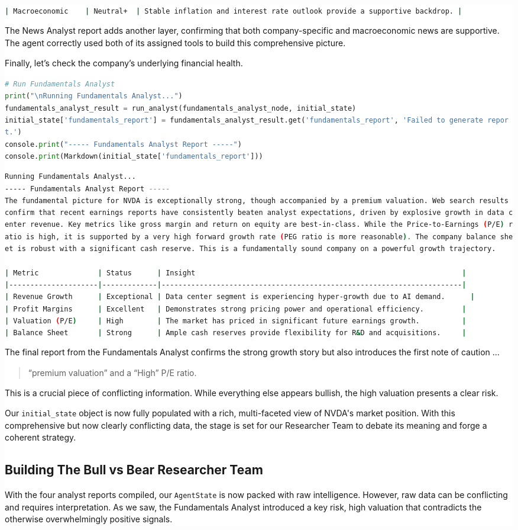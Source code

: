 ```bash
| Macroeconomic    | Neutral+  | Stable inflation and interest rate outlook provide a supportive backdrop. |
```
The News Analyst report adds another layer, confirming that both company-specific and macroeconomic news are supportive. The agent correctly used both of its assigned tools to build this comprehensive picture.

Finally, let’s check the company’s underlying financial health.
```python
# Run Fundamentals Analyst
print("\nRunning Fundamentals Analyst...")
fundamentals_analyst_result = run_analyst(fundamentals_analyst_node, initial_state)
initial_state['fundamentals_report'] = fundamentals_analyst_result.get('fundamentals_report', 'Failed to generate report.')
console.print("----- Fundamentals Analyst Report -----")
console.print(Markdown(initial_state['fundamentals_report']))
```
```bash
Running Fundamentals Analyst...
----- Fundamentals Analyst Report -----
The fundamental picture for NVDA is exceptionally strong, though accompanied by a premium valuation. Web search results confirm that recent earnings reports have consistently beaten analyst expectations, driven by explosive growth in data center revenue. Key metrics like gross margin and return on equity are best-in-class. While the Price-to-Earnings (P/E) ratio is high, it is supported by a very high forward growth rate (PEG ratio is more reasonable). The company balance sheet is robust with a significant cash reserve. This is a fundamentally sound company on a powerful growth trajectory.

| Metric              | Status      | Insight                                                               |
|---------------------|-------------|-----------------------------------------------------------------------|
| Revenue Growth      | Exceptional | Data center segment is experiencing hyper-growth due to AI demand.      |
| Profit Margins      | Excellent   | Demonstrates strong pricing power and operational efficiency.         |
| Valuation (P/E)     | High        | The market has priced in significant future earnings growth.          |
| Balance Sheet       | Strong      | Ample cash reserves provide flexibility for R&D and acquisitions.     |
```
The final report from the Fundamentals Analyst confirms the strong growth story but also introduces the first note of caution …
> “premium valuation” and a “High” P/E ratio.

This is a crucial piece of conflicting information. While everything else appears bullish, the high valuation presents a clear risk.

Our `initial_state` object is now fully populated with a rich, multi-faceted view of NVDA's market position. With this comprehensive but now clearly conflicting data, the stage is set for our Researcher Team to debate its meaning and forge a coherent strategy.

## Building The Bull vs Bear Researcher Team
With the four analyst reports compiled, our `AgentState` is now packed with raw intelligence. However, raw data can be conflicting and requires interpretation. As we saw, the Fundamentals Analyst introduced a key risk, high valuation that contradicts the otherwise overwhelmingly positive signals.
